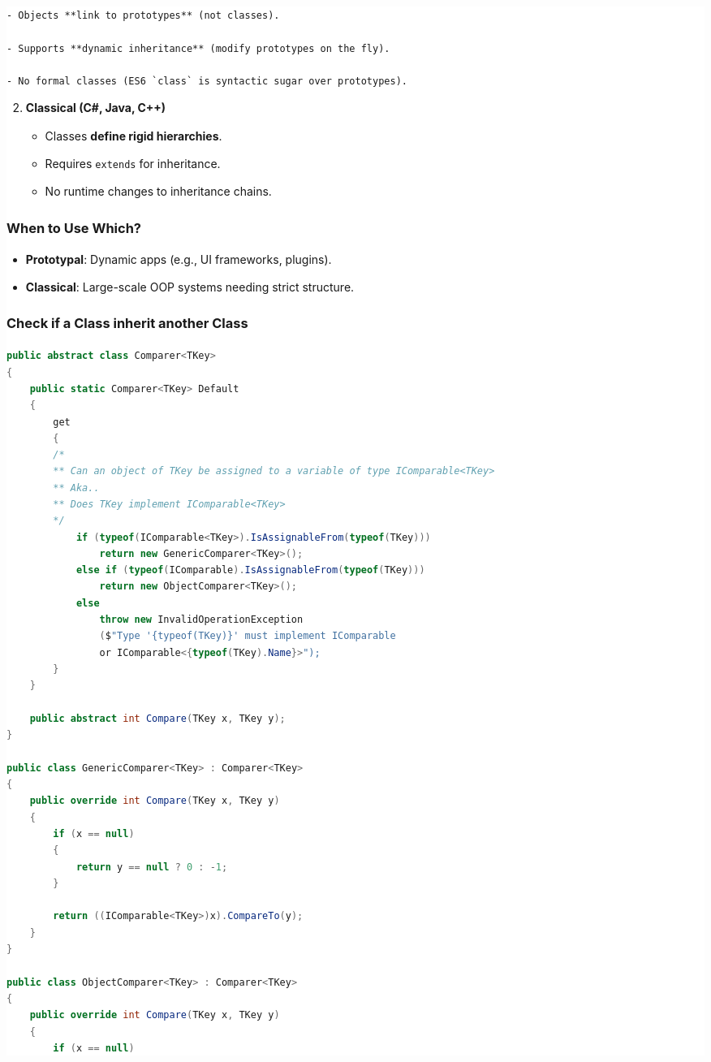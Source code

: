     - Objects **link to prototypes** (not classes).
        
    - Supports **dynamic inheritance** (modify prototypes on the fly).
        
    - No formal classes (ES6 `class` is syntactic sugar over prototypes).
        
2. **Classical (C#, Java, C++)**
    
    - Classes **define rigid hierarchies**.
        
    - Requires `extends` for inheritance.
        
    - No runtime changes to inheritance chains.
        

### **When to Use Which?**

- **Prototypal**: Dynamic apps (e.g., UI frameworks, plugins).
    
- **Classical**: Large-scale OOP systems needing strict structure. 



### Check if a Class inherit another Class

```csharp
public abstract class Comparer<TKey>
{
    public static Comparer<TKey> Default
    {
        get
        {
        /*
        ** Can an object of TKey be assigned to a variable of type IComparable<TKey>
        ** Aka..
	    ** Does TKey implement IComparable<TKey>
        */
            if (typeof(IComparable<TKey>).IsAssignableFrom(typeof(TKey)))
                return new GenericComparer<TKey>();
            else if (typeof(IComparable).IsAssignableFrom(typeof(TKey)))
                return new ObjectComparer<TKey>();
            else
                throw new InvalidOperationException
                ($"Type '{typeof(TKey)}' must implement IComparable 
                or IComparable<{typeof(TKey).Name}>");
        }
    }

    public abstract int Compare(TKey x, TKey y);
}

public class GenericComparer<TKey> : Comparer<TKey> 
{
    public override int Compare(TKey x, TKey y)
    {
        if (x == null)
        {
            return y == null ? 0 : -1;
        }

        return ((IComparable<TKey>)x).CompareTo(y);
    }
}

public class ObjectComparer<TKey> : Comparer<TKey>
{
    public override int Compare(TKey x, TKey y)
    {
        if (x == null)
```